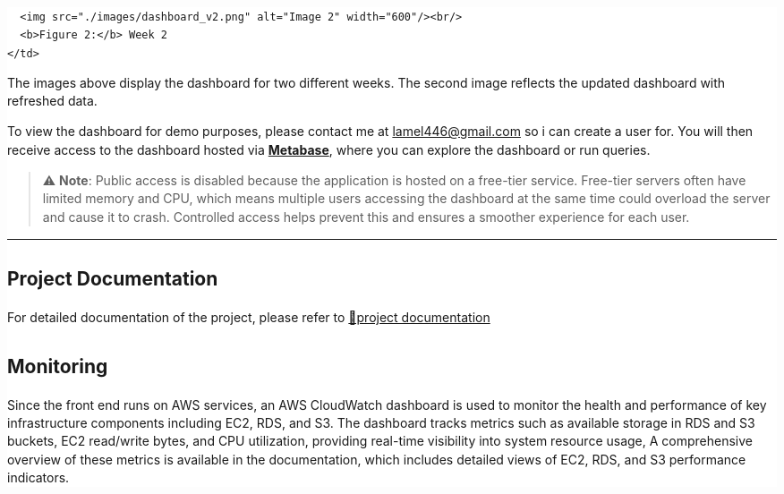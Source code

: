       <img src="./images/dashboard_v2.png" alt="Image 2" width="600"/><br/>
      <b>Figure 2:</b> Week 2
    </td>
  </tr>
</table>

The images above display the dashboard for two different weeks. The second image reflects the updated dashboard with refreshed data.


To view the dashboard for demo purposes, please contact me at [lamel446@gmail.com](mailto:lamel446@gmail.com) so i can create a user for.
You will then receive access to the dashboard hosted via **[Metabase](https://insightportals.fyi)**, where you can explore the dashboard or run queries.

> ⚠️ **Note**: Public access is disabled because the application is hosted on a free-tier service. Free-tier servers often have limited memory and CPU, which means multiple users accessing the dashboard at the same time could overload the server and cause it to crash. Controlled access helps prevent this and ensures a smoother experience for each user.

---
## __Project Documentation__
For detailed documentation of the project, please refer to [📄project documentation](docs/Project_Documentation)

## __Monitoring__
Since the front end runs on AWS services, an AWS CloudWatch dashboard is used to monitor the health and performance of key infrastructure components including EC2, RDS, and S3. The dashboard tracks metrics such as available storage in RDS and S3 buckets, EC2 read/write bytes, and CPU utilization, providing real-time visibility into system resource usage, A comprehensive overview of these metrics is available in the documentation, which includes detailed views of EC2, RDS, and S3 performance indicators.
